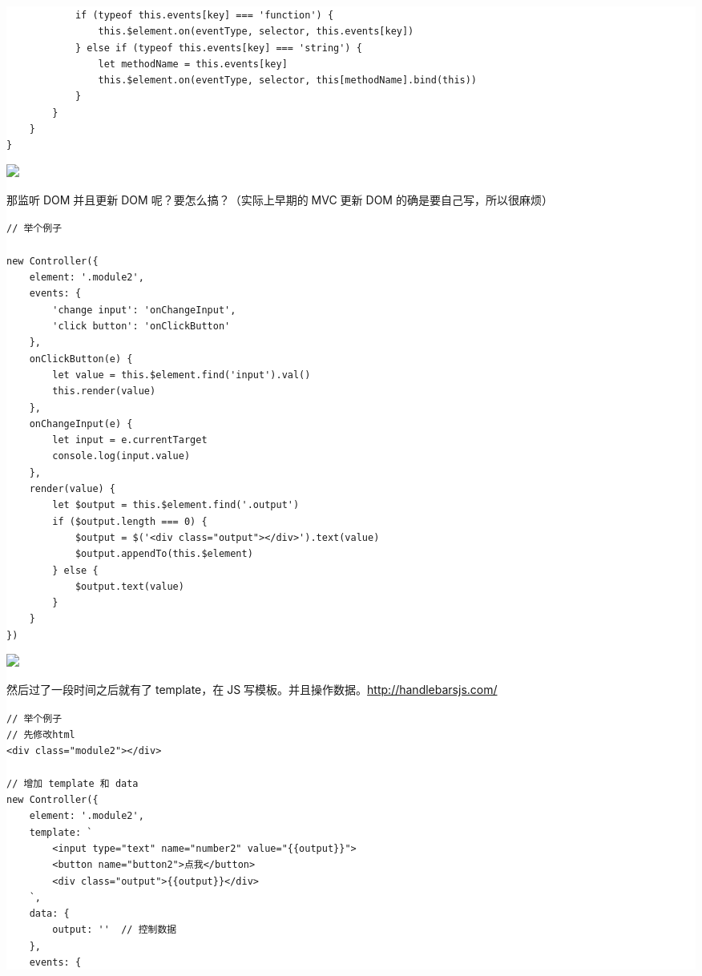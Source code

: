 ```
            if (typeof this.events[key] === 'function') {
                this.$element.on(eventType, selector, this.events[key])
            } else if (typeof this.events[key] === 'string') {
                let methodName = this.events[key]
                this.$element.on(eventType, selector, this[methodName].bind(this))
            }
        }
    }
}
```

![](https://us1.myximage.com/2017/12/02/9bee130d43526daa3c4794d75047aaa0.gif)

那监听 DOM 并且更新 DOM 呢？要怎么搞？（实际上早期的 MVC 更新 DOM 的确是要自己写，所以很麻烦）

```
// 举个例子

new Controller({
    element: '.module2',
    events: {
        'change input': 'onChangeInput',
        'click button': 'onClickButton'
    },
    onClickButton(e) {
        let value = this.$element.find('input').val()
        this.render(value)
    },
    onChangeInput(e) {
        let input = e.currentTarget
        console.log(input.value)
    },
    render(value) {
        let $output = this.$element.find('.output')
        if ($output.length === 0) {
            $output = $('<div class="output"></div>').text(value)
            $output.appendTo(this.$element)
        } else {
            $output.text(value)
        }
    }
})
```

![](https://us1.myximage.com/2017/12/02/53534b163c052c5f0b9a494c3a11f79c.gif)

然后过了一段时间之后就有了 template，在 JS 写模板。并且操作数据。http://handlebarsjs.com/

```
// 举个例子
// 先修改html
<div class="module2"></div>

// 增加 template 和 data
new Controller({
    element: '.module2',
    template: `
        <input type="text" name="number2" value="{{output}}">
        <button name="button2">点我</button>  
        <div class="output">{{output}}</div>  
    `,
    data: {
        output: ''  // 控制数据
    },
    events: {
```